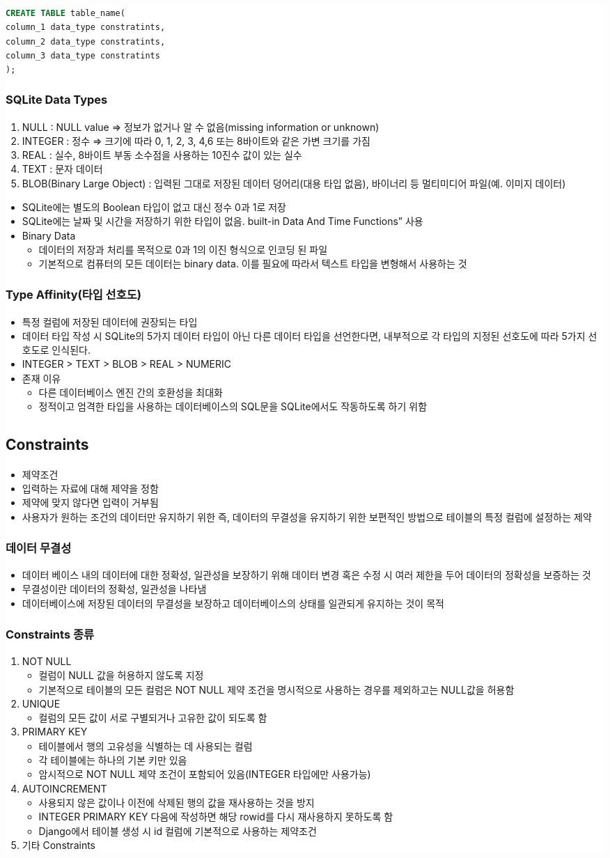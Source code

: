 ```sql
CREATE TABLE table_name(
column_1 data_type constratints,
column_2 data_type constratints,
column_3 data_type constratints
);
```

### SQLite Data Types

1. NULL : NULL value ⇒ 정보가 없거나 알 수 없음(missing information or unknown)
2. INTEGER : 정수 ⇒ 크기에 따라 0, 1, 2, 3, 4,6 또는 8바이트와 같은 가변 크기를 가짐
3. REAL : 실수, 8바이트 부동 소수점을 사용하는 10진수 값이 있는 실수
4. TEXT : 문자 데이터
5. BLOB(Binary Large Object) : 입력된 그대로 저장된 데이터 덩어리(대용 타입 없음), 바이너리 등 멀티미디어 파일(예. 이미지 데이터)
- SQLite에는 별도의 Boolean 타입이 없고 대신 정수 0과 1로 저장
- SQLite에는 날짜 및 시간을 저장하기 위한 타입이 없음. built-in Data And Time Functions” 사용
- Binary Data
    - 데이터의 저장과 처리를 목적으로 0과 1의 이진 형식으로 인코딩 된 파일
    - 기본적으로 컴퓨터의 모든 데이터는 binary data. 이를 필요에 따라서 텍스트 타입을 변형해서 사용하는 것

### Type Affinity(타입 선호도)

- 특정 컬럼에 저장된 데이터에 권장되는 타입
- 데이터 타입 작성 시 SQLite의 5가지 데이터 타입이 아닌 다른 데이터 타입을 선언한다면, 내부적으로 각 타입의 지정된 선호도에 따라 5가지 선호도로 인식된다.
- INTEGER > TEXT > BLOB > REAL > NUMERIC
- 존재 이유
    - 다른 데이터베이스 엔진 간의 호환성을 최대화
    - 정적이고 엄격한 타입을 사용하는 데이터베이스의 SQL문을 SQLite에서도 작동하도록 하기 위함

## Constraints

- 제약조건
- 입력하는 자료에 대해 제약을 정함
- 제약에 맞지 않다면 입력이 거부됨
- 사용자가 원하는 조건의 데이터만 유지하기 위한 즉, 데이터의 무결성을 유지하기 위한 보편적인 방법으로 테이블의 특정 컬럼에 설정하는 제약

### 데이터 무결성

- 데이터 베이스 내의 데이터에 대한 정확성, 일관성을 보장하기 위해 데이터 변경 혹은 수정 시 여러 제한을 두어 데이터의 정확성을 보증하는 것
- 무결성이란 데이터의 정확성, 일관성을 나타냄
- 데이터베이스에 저장된 데이터의 무결성을 보장하고 데이터베이스의 상태를 일관되게 유지하는 것이 목적

### Constraints 종류

1. NOT NULL
    - 컬럼이 NULL 값을 허용하지 않도록 지정
    - 기본적으로 테이블의 모든 컬럼은 NOT NULL 제약 조건을 명시적으로 사용하는 경우를 제외하고는 NULL값을 허용함
2. UNIQUE
    - 컬럼의 모든 값이 서로 구별되거나 고유한 값이 되도록 함
3. PRIMARY KEY
    - 테이블에서 행의 고유성을 식별하는 데 사용되는 컬럼
    - 각 테이블에는 하나의 기본 키만 있음
    - 암시적으로 NOT NULL 제약 조건이 포함되어 있음(INTEGER 타입에만 사용가능)
4. AUTOINCREMENT
    - 사용되지 않은 값이나 이전에 삭제된 행의 값을 재사용하는 것을 방지
    - INTEGER PRIMARY KEY 다음에 작성하면 해당 rowid를 다시 재사용하지 못하도록 함
    - Django에서 테이블 생성 시 id 컬럼에 기본적으로 사용하는 제약조건
5. 기타 Constraints
